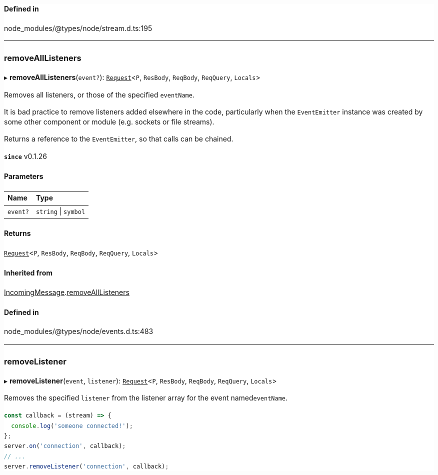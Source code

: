 #### Defined in

node_modules/@types/node/stream.d.ts:195

___

### removeAllListeners

▸ **removeAllListeners**(`event?`): [`Request`](internal_.Request.md)<`P`, `ResBody`, `ReqBody`, `ReqQuery`, `Locals`\>

Removes all listeners, or those of the specified `eventName`.

It is bad practice to remove listeners added elsewhere in the code,
particularly when the `EventEmitter` instance was created by some other
component or module (e.g. sockets or file streams).

Returns a reference to the `EventEmitter`, so that calls can be chained.

**`since`** v0.1.26

#### Parameters

| Name | Type |
| :------ | :------ |
| `event?` | `string` \| `symbol` |

#### Returns

[`Request`](internal_.Request.md)<`P`, `ResBody`, `ReqBody`, `ReqQuery`, `Locals`\>

#### Inherited from

[IncomingMessage](../classes/internal_.IncomingMessage.md).[removeAllListeners](../classes/internal_.IncomingMessage.md#removealllisteners)

#### Defined in

node_modules/@types/node/events.d.ts:483

___

### removeListener

▸ **removeListener**(`event`, `listener`): [`Request`](internal_.Request.md)<`P`, `ResBody`, `ReqBody`, `ReqQuery`, `Locals`\>

Removes the specified `listener` from the listener array for the event named`eventName`.

```js
const callback = (stream) => {
  console.log('someone connected!');
};
server.on('connection', callback);
// ...
server.removeListener('connection', callback);
```
